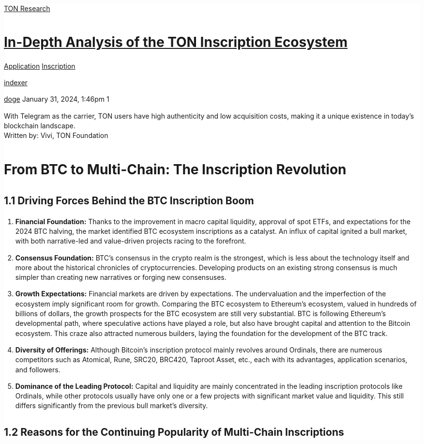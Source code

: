 [TON Research](/)

# [In-Depth Analysis of the TON Inscription Ecosystem](/t/in-depth-analysis-of-the-ton-inscription-ecosystem/92)

[Application](/c/application/inscription/39)  [Inscription](/c/application/inscription/39) 

[indexer](https://tonresear.ch/tag/indexer)

    

[doge](https://tonresear.ch/u/doge)  January 31, 2024, 1:46pm  1

With Telegram as the carrier, TON users have high authenticity and low acquisition costs, making it a unique existence in today’s blockchain landscape.  
Written by: Vivi, TON Foundation

# [](#from-btc-to-multi-chain-the-inscription-revolution-1)**From BTC to Multi-Chain: The Inscription Revolution**

## [](#h-11-driving-forces-behind-the-btc-inscription-boom-2)1.1 **Driving Forces Behind the BTC Inscription Boom**

1.  **Financial Foundation:** Thanks to the improvement in macro capital liquidity, approval of spot ETFs, and expectations for the 2024 BTC halving, the market identified BTC ecosystem inscriptions as a catalyst. An influx of capital ignited a bull market, with both narrative-led and value-driven projects racing to the forefront.
    
2.  **Consensus Foundation:** BTC’s consensus in the crypto realm is the strongest, which is less about the technology itself and more about the historical chronicles of cryptocurrencies. Developing products on an existing strong consensus is much simpler than creating new narratives or forging new consensuses.
    
3.  **Growth Expectations:** Financial markets are driven by expectations. The undervaluation and the imperfection of the ecosystem imply significant room for growth. Comparing the BTC ecosystem to Ethereum’s ecosystem, valued in hundreds of billions of dollars, the growth prospects for the BTC ecosystem are still very substantial. BTC is following Ethereum’s developmental path, where speculative actions have played a role, but also have brought capital and attention to the Bitcoin ecosystem. This craze also attracted numerous builders, laying the foundation for the development of the BTC track.
    
4.  **Diversity of Offerings:** Although Bitcoin’s inscription protocol mainly revolves around Ordinals, there are numerous competitors such as Atomical, Rune, SRC20, BRC420, Taproot Asset, etc., each with its advantages, application scenarios, and followers.
    
5.  **Dominance of the Leading Protocol:** Capital and liquidity are mainly concentrated in the leading inscription protocols like Ordinals, while other protocols usually have only one or a few projects with significant market value and liquidity. This still differs significantly from the previous bull market’s diversity.
    

## [](#h-12-reasons-for-the-continuing-popularity-of-multi-chain-inscriptions-3)1.2 **Reasons for the Continuing Popularity of Multi-Chain Inscriptions**
